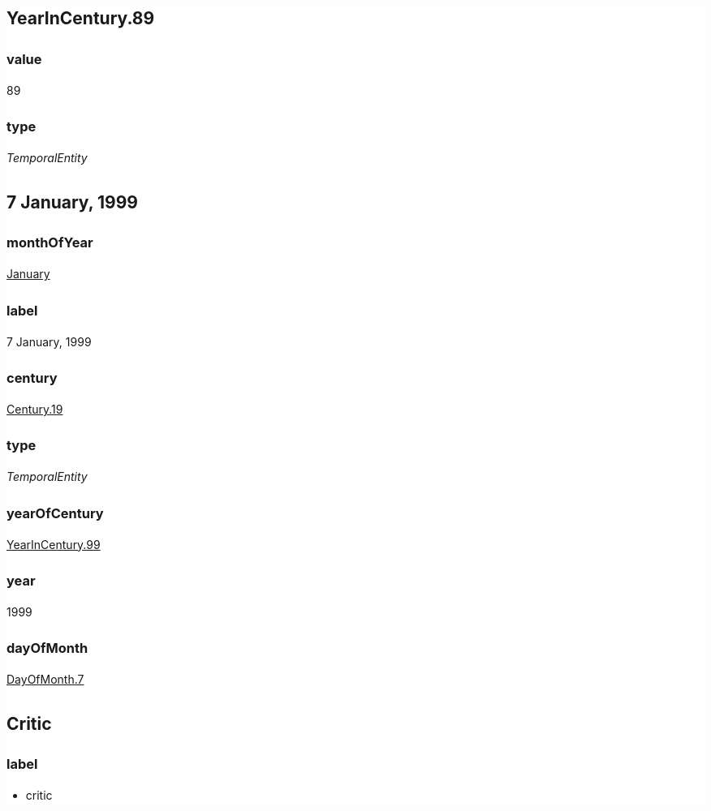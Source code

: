 ## YearInCentury.89

### value


89

### type


*TemporalEntity*

## 7 January, 1999

### monthOfYear


[January](#January)

### label


7 January, 1999

### century


[Century.19](#Century.19)

### type


*TemporalEntity*

### yearOfCentury


[YearInCentury.99](#YearInCentury.99)

### year


1999

### dayOfMonth


[DayOfMonth.7](#DayOfMonth.7)

## Critic

### label

 - critic
